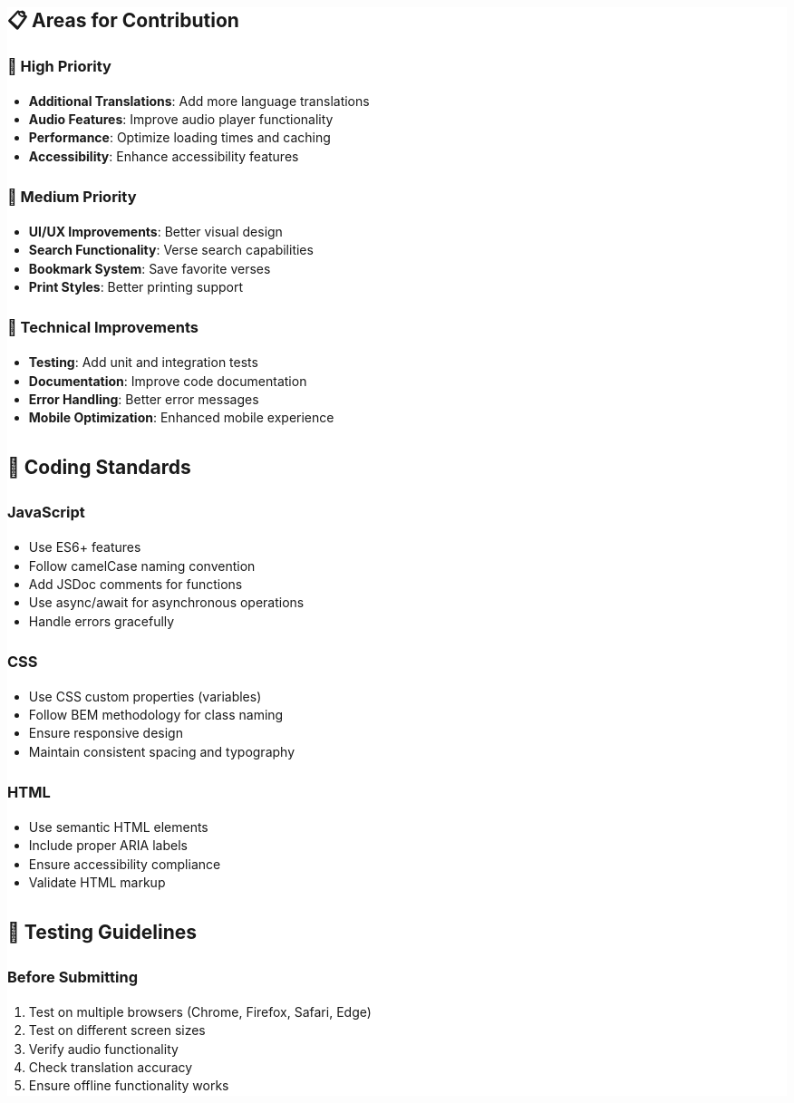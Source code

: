 ## 📋 Areas for Contribution

### 🌟 High Priority
- **Additional Translations**: Add more language translations
- **Audio Features**: Improve audio player functionality
- **Performance**: Optimize loading times and caching
- **Accessibility**: Enhance accessibility features

### 🎯 Medium Priority
- **UI/UX Improvements**: Better visual design
- **Search Functionality**: Verse search capabilities
- **Bookmark System**: Save favorite verses
- **Print Styles**: Better printing support

### 🔧 Technical Improvements
- **Testing**: Add unit and integration tests
- **Documentation**: Improve code documentation
- **Error Handling**: Better error messages
- **Mobile Optimization**: Enhanced mobile experience

## 🎨 Coding Standards

### JavaScript
- Use ES6+ features
- Follow camelCase naming convention
- Add JSDoc comments for functions
- Use async/await for asynchronous operations
- Handle errors gracefully

### CSS
- Use CSS custom properties (variables)
- Follow BEM methodology for class naming
- Ensure responsive design
- Maintain consistent spacing and typography

### HTML
- Use semantic HTML elements
- Include proper ARIA labels
- Ensure accessibility compliance
- Validate HTML markup

## 🧪 Testing Guidelines

### Before Submitting
1. Test on multiple browsers (Chrome, Firefox, Safari, Edge)
2. Test on different screen sizes
3. Verify audio functionality
4. Check translation accuracy
5. Ensure offline functionality works
